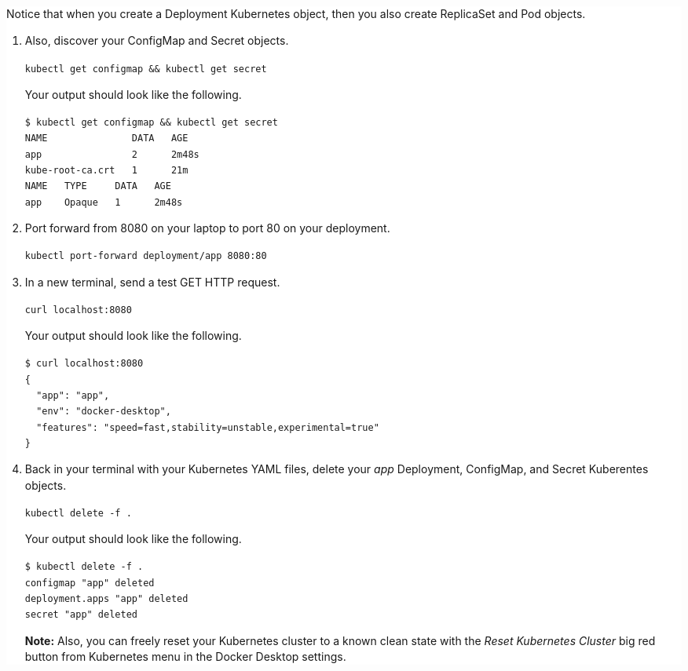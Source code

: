    Notice that when you create a Deployment Kubernetes object, then you also create ReplicaSet and Pod objects.

1. Also, discover your ConfigMap and Secret objects.

   ```
   kubectl get configmap && kubectl get secret
   ```

   Your output should look like the following.

   ```
   $ kubectl get configmap && kubectl get secret
   NAME               DATA   AGE
   app                2      2m48s
   kube-root-ca.crt   1      21m
   NAME   TYPE     DATA   AGE
   app    Opaque   1      2m48s
   ```

1. Port forward from 8080 on your laptop to port 80 on your deployment.

   ```
   kubectl port-forward deployment/app 8080:80
   ```

1. In a new terminal, send a test GET HTTP request.

   ```
   curl localhost:8080
   ```

   Your output should look like the following.

   ```
   $ curl localhost:8080
   {
     "app": "app",
     "env": "docker-desktop",
     "features": "speed=fast,stability=unstable,experimental=true"
   }
   ```

1. Back in your terminal with your Kubernetes YAML files, delete your _app_ Deployment, ConfigMap, and Secret Kuberentes objects.

   ```
   kubectl delete -f .
   ```

   Your output should look like the following.

   ```
   $ kubectl delete -f .
   configmap "app" deleted
   deployment.apps "app" deleted
   secret "app" deleted
   ```

   **Note:** Also, you can freely reset your Kubernetes cluster to a known clean state with the _Reset Kubernetes Cluster_ big red button from Kubernetes menu in the Docker Desktop settings.
